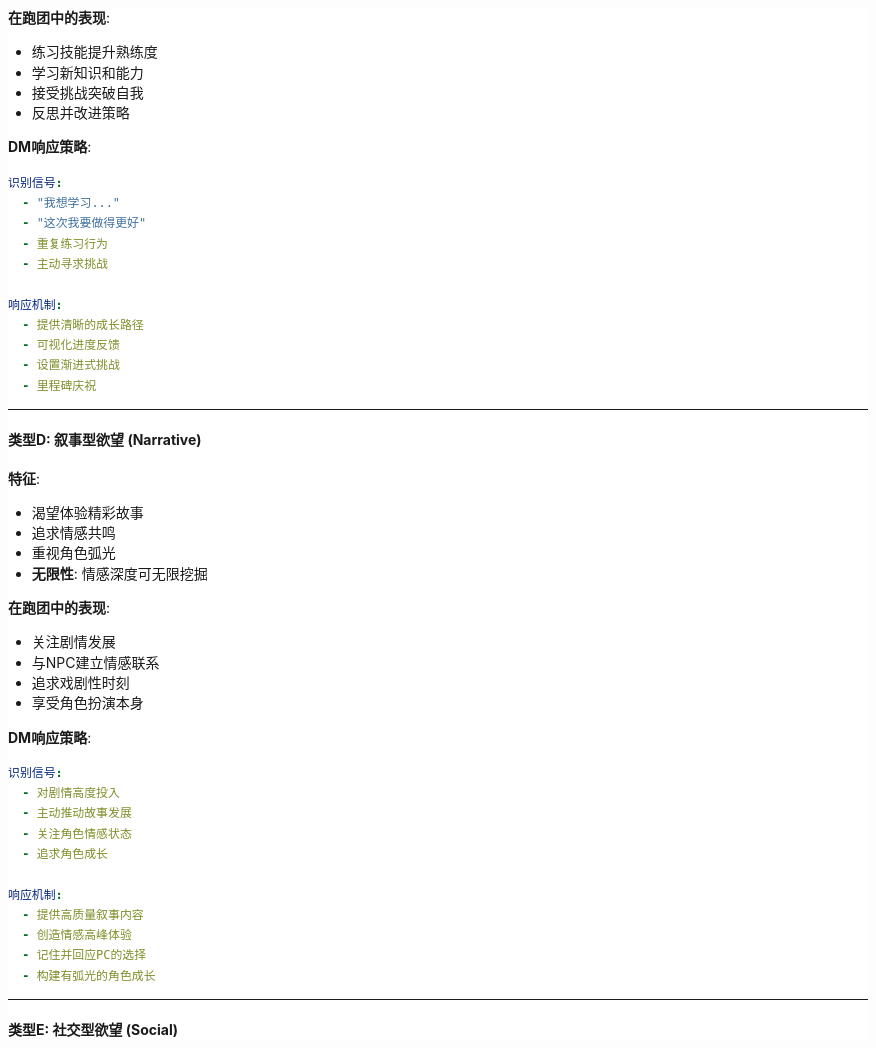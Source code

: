 **在跑团中的表现**:
- 练习技能提升熟练度
- 学习新知识和能力
- 接受挑战突破自我
- 反思并改进策略

**DM响应策略**:
```yaml
识别信号:
  - "我想学习..."
  - "这次我要做得更好"
  - 重复练习行为
  - 主动寻求挑战

响应机制:
  - 提供清晰的成长路径
  - 可视化进度反馈
  - 设置渐进式挑战
  - 里程碑庆祝
```

---

#### 类型D: 叙事型欲望 (Narrative)

**特征**:
- 渴望体验精彩故事
- 追求情感共鸣
- 重视角色弧光
- **无限性**: 情感深度可无限挖掘

**在跑团中的表现**:
- 关注剧情发展
- 与NPC建立情感联系
- 追求戏剧性时刻
- 享受角色扮演本身

**DM响应策略**:
```yaml
识别信号:
  - 对剧情高度投入
  - 主动推动故事发展
  - 关注角色情感状态
  - 追求角色成长

响应机制:
  - 提供高质量叙事内容
  - 创造情感高峰体验
  - 记住并回应PC的选择
  - 构建有弧光的角色成长
```

---

#### 类型E: 社交型欲望 (Social)
